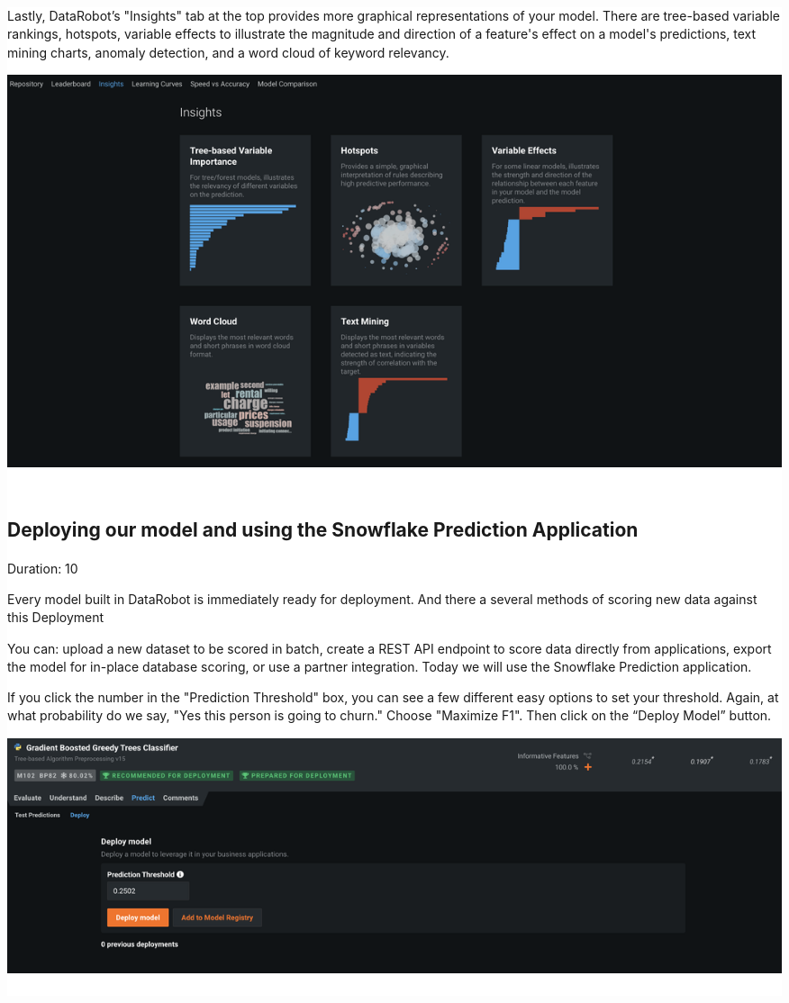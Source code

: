 Lastly, DataRobot’s "Insights" tab at the top provides more graphical representations of your model. There are tree-based variable rankings, hotspots, variable effects to illustrate the magnitude and direction of a feature's effect on a model's predictions, text mining charts, anomaly detection, and a word cloud of keyword relevancy.

![](assets/dr14.png)
<br/><br/>



## Deploying our model and using the Snowflake Prediction Application
Duration: 10		

Every model built in DataRobot is immediately ready for deployment. And there a several methods of scoring new data against this Deployment

You can: upload a new dataset to be scored in batch, create a REST API endpoint to score data directly from applications, export the model for in-place database scoring, or use a partner integration. Today we will use the Snowflake Prediction application.

If you click the number in the "Prediction Threshold" box, you can see a few different easy options to set your threshold. Again, at what probability do we say, "Yes this person is going to churn." Choose "Maximize F1". Then click on the “Deploy Model” button.

![](assets/dr15.png)
<br/><br/>
